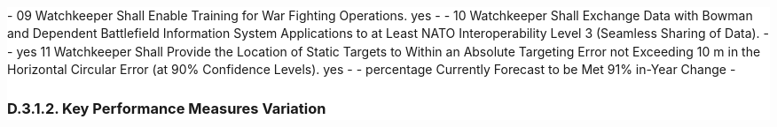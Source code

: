 <td>-</Td>
</Tr>
<tr>
<td>09</Td>
<td></Td>
<td>
Watchkeeper Shall Enable Training for War Fighting Operations.
</Td>
<td>yes</Td>
<td>-</Td>
<td>-</Td>
</Tr>
<tr>
<td>10</Td>
<td></Td>
<td>
Watchkeeper Shall Exchange Data with Bowman and Dependent Battlefield Information System Applications to at Least NATO Interoperability Level 3 (Seamless Sharing of Data).
</Td>
<td>-</Td>
<td>-</Td>
<td>yes</Td>
</Tr>
<tr>
<td>11</Td>
<td></Td>
<td>
Watchkeeper Shall Provide the Location of Static Targets to Within an Absolute Targeting Error not Exceeding 10 m in the Horizontal Circular Error (at 90% Confidence Levels).
</Td>
<td>yes</Td>
<td>-</Td>
<td>-</Td>
</Tr>
<tr>
<td Colspan="3">percentage Currently Forecast to be Met</Td>
<td></Td>
<td>91%</Td>
<td></Td>
</Tr>
<tr>
<td Colspan="3">in-Year Change</Td>
<td></Td>
<td>-</Td>
<td></Td>
</Tr>
</Tbody>
</Table>

### D.3.1.2. Key Performance Measures Variation
